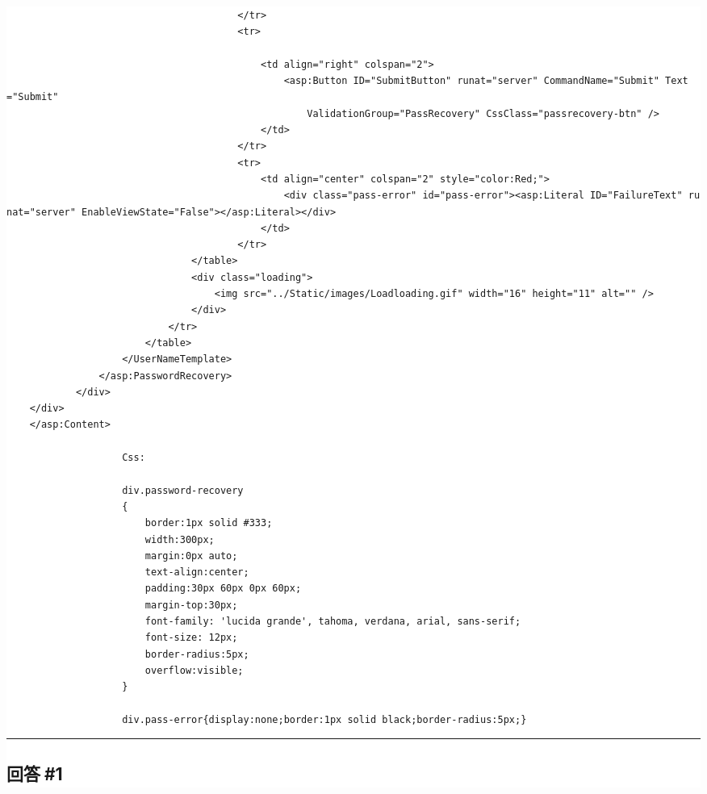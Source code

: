 ```
                                        </tr>
                                        <tr>

                                            <td align="right" colspan="2">
                                                <asp:Button ID="SubmitButton" runat="server" CommandName="Submit" Text="Submit" 
                                                    ValidationGroup="PassRecovery" CssClass="passrecovery-btn" />
                                            </td>
                                        </tr>
                                        <tr>
                                            <td align="center" colspan="2" style="color:Red;">
                                                <div class="pass-error" id="pass-error"><asp:Literal ID="FailureText" runat="server" EnableViewState="False"></asp:Literal></div>
                                            </td>
                                        </tr>
                                </table>
                                <div class="loading">
                                    <img src="../Static/images/Loadloading.gif" width="16" height="11" alt="" />
                                </div>
                            </tr>
                        </table>
                    </UserNameTemplate>
                </asp:PasswordRecovery>
            </div>
    </div>
    </asp:Content>

                    Css:

                    div.password-recovery
                    {
                        border:1px solid #333;
                        width:300px;
                        margin:0px auto;
                        text-align:center;
                        padding:30px 60px 0px 60px;
                        margin-top:30px;
                        font-family: 'lucida grande', tahoma, verdana, arial, sans-serif;
                        font-size: 12px;
                        border-radius:5px;
                        overflow:visible;
                    }

                    div.pass-error{display:none;border:1px solid black;border-radius:5px;} 
```

* * *

## 回答 #1
